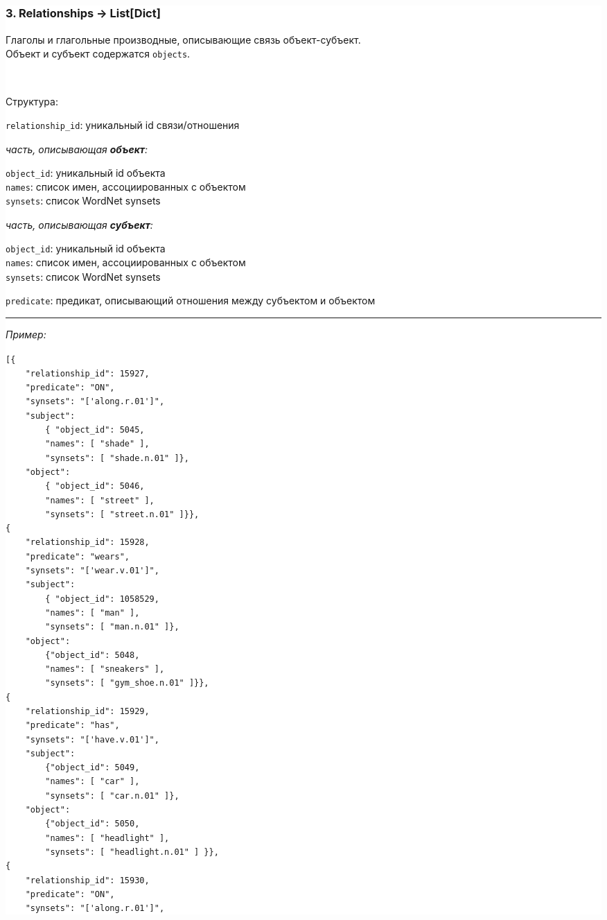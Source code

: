 ### 3. Relationships -> List[Dict]
Глаголы и глагольные производные, описывающие связь объект-субъект. <br>
Объект и субъект содержатся ``objects``.

<br>

Структура:

``relationship_id``: уникальный id связи/отношения

*часть, описывающая **объект**:*

``object_id``: уникальный id объекта<br>
``names``: список имен, ассоциированных с объектом<br>
``synsets``: список WordNet synsets<br>

*часть, описывающая **субъект**:*

``object_id``: уникальный id объекта<br>
``names``: список имен, ассоциированных с объектом<br>
``synsets``: список WordNet synsets<br>

``predicate``: предикат, описывающий отношения между субъектом и объектом 
<hr>

*Пример:*
```
[{
    "relationship_id": 15927, 
    "predicate": "ON", 
    "synsets": "['along.r.01']", 
    "subject": 
        { "object_id": 5045, 
        "names": [ "shade" ], 
        "synsets": [ "shade.n.01" ]}, 
    "object": 
        { "object_id": 5046, 
        "names": [ "street" ], 
        "synsets": [ "street.n.01" ]}}, 
{
    "relationship_id": 15928, 
    "predicate": "wears", 
    "synsets": "['wear.v.01']", 
    "subject": 
        { "object_id": 1058529, 
        "names": [ "man" ], 
        "synsets": [ "man.n.01" ]}, 
    "object": 
        {"object_id": 5048, 
        "names": [ "sneakers" ], 
        "synsets": [ "gym_shoe.n.01" ]}}, 
{ 
    "relationship_id": 15929, 
    "predicate": "has", 
    "synsets": "['have.v.01']", 
    "subject": 
        {"object_id": 5049, 
        "names": [ "car" ], 
        "synsets": [ "car.n.01" ]}, 
    "object": 
        {"object_id": 5050, 
        "names": [ "headlight" ], 
        "synsets": [ "headlight.n.01" ] }}, 
{ 
    "relationship_id": 15930, 
    "predicate": "ON", 
    "synsets": "['along.r.01']", 
```